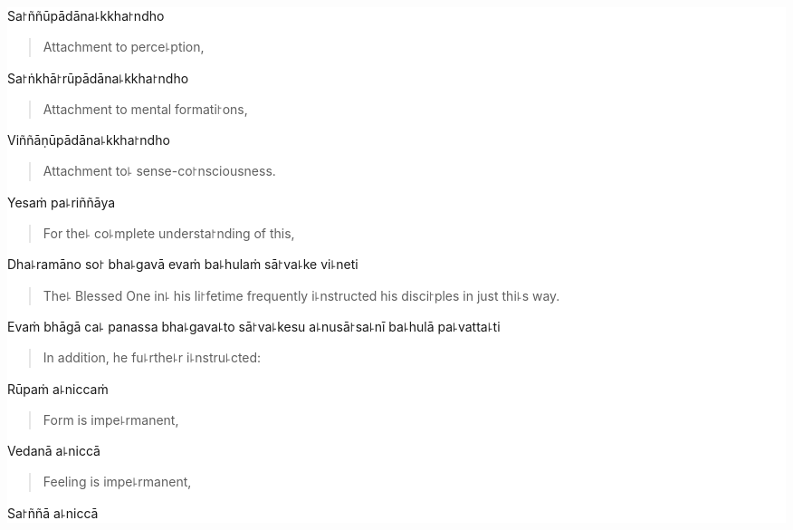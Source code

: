 Sa꜓ññūpādāna꜕kkha꜓ndho

<div class="english">

> Attachment to perce꜕ption,

</div>

Sa꜓ṅkhā꜓rūpādāna꜕kkha꜓ndho

<div class="english">

> Attachment to mental formati꜓ons,

</div>

Viññāṇūpādāna꜕kkha꜓ndho

<div class="english">

> Attachment to꜕ sense-co꜓nsciousness.

</div>

Yesaṁ pa꜕riññāya

<div class="english">

> For the꜕ co꜕mplete understa꜓nding of this,

</div>

Dha꜕ramāno so꜓ bha꜕gavā evaṁ ba꜕hulaṁ sā꜓va꜕ke vi꜕neti

<div class="english">

> The꜕ Blessed One in꜕ his li꜓fetime frequently i꜕nstructed his disci꜓ples in just thi꜕s way.

</div>

Evaṁ bhāgā ca꜕ panassa bha꜕gava꜕to sā꜓va꜕kesu a꜕nusā꜓sa꜕nī ba꜕hulā pa꜕vatta꜕ti

<div class="english">

> In addition, he fu꜕rthe꜕r i꜕nstru꜕cted:

</div>

Rūpaṁ a꜕niccaṁ

<div class="english">

> Form is impe꜕rmanent,

</div>

Vedanā a꜕niccā

<div class="english">

> Feeling is impe꜕rmanent,

</div>

Sa꜓ññā a꜕niccā
